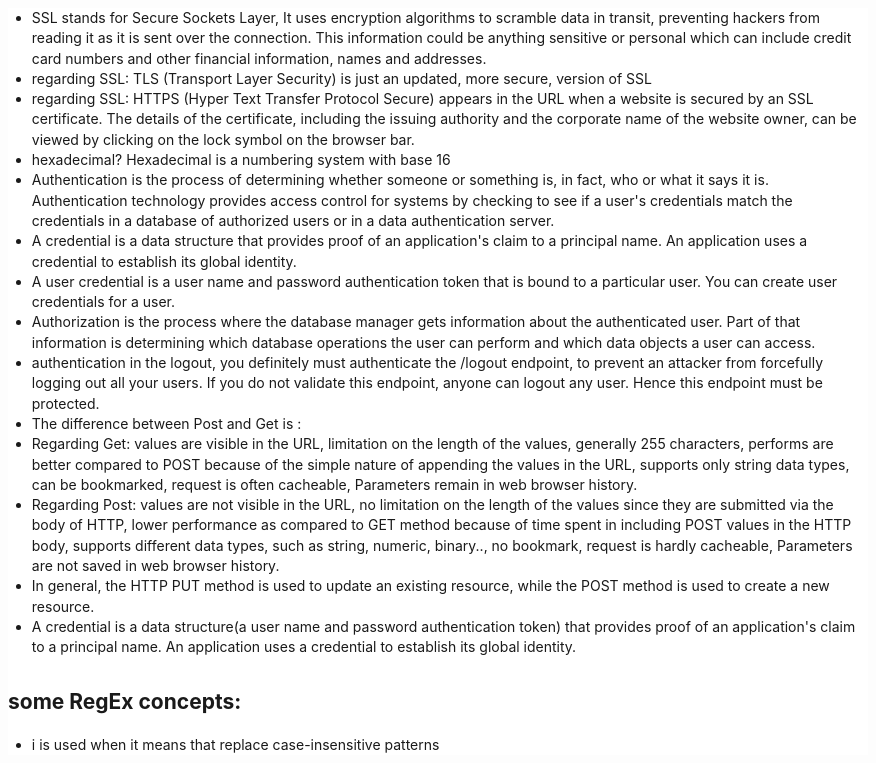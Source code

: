   - SSL stands for Secure Sockets Layer, It uses encryption algorithms to scramble data in transit, preventing hackers from reading it as it is sent over the connection. This information could be anything sensitive or personal which can include credit card numbers and other financial information, names and addresses.
  - regarding SSL: TLS (Transport Layer Security) is just an updated, more secure, version of SSL
  - regarding SSL: HTTPS (Hyper Text Transfer Protocol Secure) appears in the URL when a website is secured by an SSL certificate. The details of the certificate, including the issuing authority and the corporate name of the website owner, can be viewed by clicking on the lock symbol on the browser bar.
  - hexadecimal? Hexadecimal is a numbering system with base 16
  - Authentication is the process of determining whether someone or something is, in fact, who or what it says it is. Authentication technology provides access control for systems by checking to see if a user's credentials match the credentials in a database of authorized users or in a data authentication server.
  - A credential is a data structure that provides proof of an application's claim to a principal name. An application uses a credential to establish its global identity.
  - A user credential is a user name and password authentication token that is bound to a particular user. You can create user credentials for a user.
  - Authorization is the process where the database manager gets information about the authenticated user. Part of that information is determining which database operations the user can perform and which data objects a user can access.
  - authentication in the logout, you definitely must authenticate the /logout endpoint, to prevent an attacker from forcefully logging out all your users. If you do not validate this endpoint, anyone can logout any user. Hence this endpoint must be protected.
  - The difference between Post and Get is :
  - Regarding Get: values are visible in the URL, limitation on the length of the values, generally 255 characters, performs are better compared to POST because of the simple nature of appending the values in the URL, supports only string data types, can be bookmarked, request is often cacheable, Parameters remain in web browser history.
  - Regarding Post: values are not visible in the URL, no limitation on the length of the values since they are submitted via the body of HTTP, lower performance as compared to GET method because of time spent in including POST values in the HTTP body, supports different data types, such as string, numeric, binary.., no bookmark, request is hardly cacheable, Parameters are not saved in web browser history.
  - In general, the HTTP PUT method is used to update an existing resource, while the POST method is used to create a new resource.
  - A credential is a data structure(a user name and password authentication token) that provides proof of an application's claim to a principal name. An application uses a credential to establish its global identity.
  
  
  
  
  
  
  
  
  
  
  
  
  
  
## some RegEx concepts:
  - i is used when it means that replace case-insensitive patterns

  